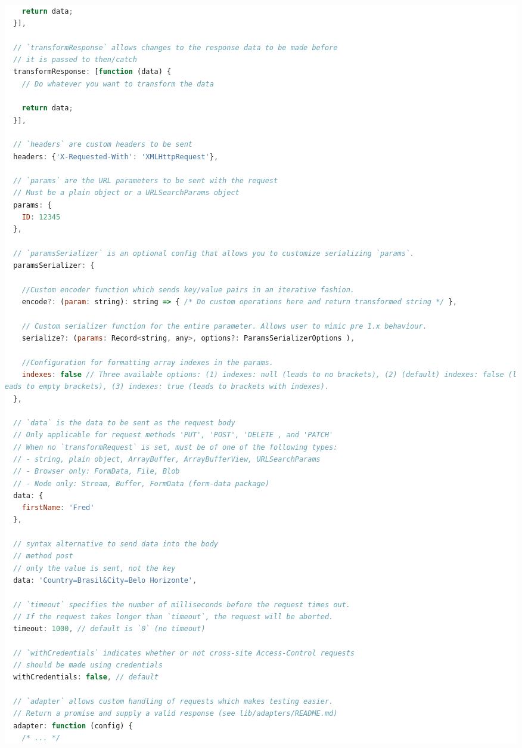 ```js
    return data;
  }],

  // `transformResponse` allows changes to the response data to be made before
  // it is passed to then/catch
  transformResponse: [function (data) {
    // Do whatever you want to transform the data

    return data;
  }],

  // `headers` are custom headers to be sent
  headers: {'X-Requested-With': 'XMLHttpRequest'},

  // `params` are the URL parameters to be sent with the request
  // Must be a plain object or a URLSearchParams object
  params: {
    ID: 12345
  },
  
  // `paramsSerializer` is an optional config that allows you to customize serializing `params`. 
  paramsSerializer: {

    //Custom encoder function which sends key/value pairs in an iterative fashion.
    encode?: (param: string): string => { /* Do custom operations here and return transformed string */ }, 
    
    // Custom serializer function for the entire parameter. Allows user to mimic pre 1.x behaviour.
    serialize?: (params: Record<string, any>, options?: ParamsSerializerOptions ), 
    
    //Configuration for formatting array indexes in the params. 
    indexes: false // Three available options: (1) indexes: null (leads to no brackets), (2) (default) indexes: false (leads to empty brackets), (3) indexes: true (leads to brackets with indexes).    
  },

  // `data` is the data to be sent as the request body
  // Only applicable for request methods 'PUT', 'POST', 'DELETE , and 'PATCH'
  // When no `transformRequest` is set, must be of one of the following types:
  // - string, plain object, ArrayBuffer, ArrayBufferView, URLSearchParams
  // - Browser only: FormData, File, Blob
  // - Node only: Stream, Buffer, FormData (form-data package)
  data: {
    firstName: 'Fred'
  },

  // syntax alternative to send data into the body
  // method post
  // only the value is sent, not the key
  data: 'Country=Brasil&City=Belo Horizonte',

  // `timeout` specifies the number of milliseconds before the request times out.
  // If the request takes longer than `timeout`, the request will be aborted.
  timeout: 1000, // default is `0` (no timeout)

  // `withCredentials` indicates whether or not cross-site Access-Control requests
  // should be made using credentials
  withCredentials: false, // default

  // `adapter` allows custom handling of requests which makes testing easier.
  // Return a promise and supply a valid response (see lib/adapters/README.md)
  adapter: function (config) {
    /* ... */
```